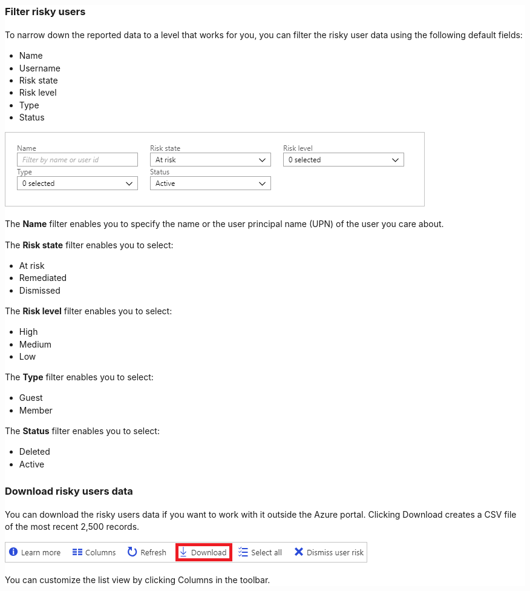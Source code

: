### Filter risky users

To narrow down the reported data to a level that works for you, you can filter the risky user data using the following default fields:

- Name
- Username
- Risk state
- Risk level
- Type
- Status

![Risky users report](./media/howto-investigate-risky-users-signins/06.png)

The **Name** filter enables you to specify the name or the user principal name (UPN) of the user you care about.

The **Risk state** filter enables you to select:

- At risk
- Remediated
- Dismissed

The **Risk level** filter enables you to select:

- High
- Medium
- Low

The **Type** filter enables you to select:

- Guest
- Member

The **Status** filter enables you to select:

- Deleted
- Active

### Download risky users data

You can download the risky users data if you want to work with it outside the Azure portal. Clicking Download creates a CSV file of the most recent 2,500 records. 

![Risky users report](./media/howto-investigate-risky-users-signins/07.png)

You can customize the list view by clicking Columns in the toolbar.
 